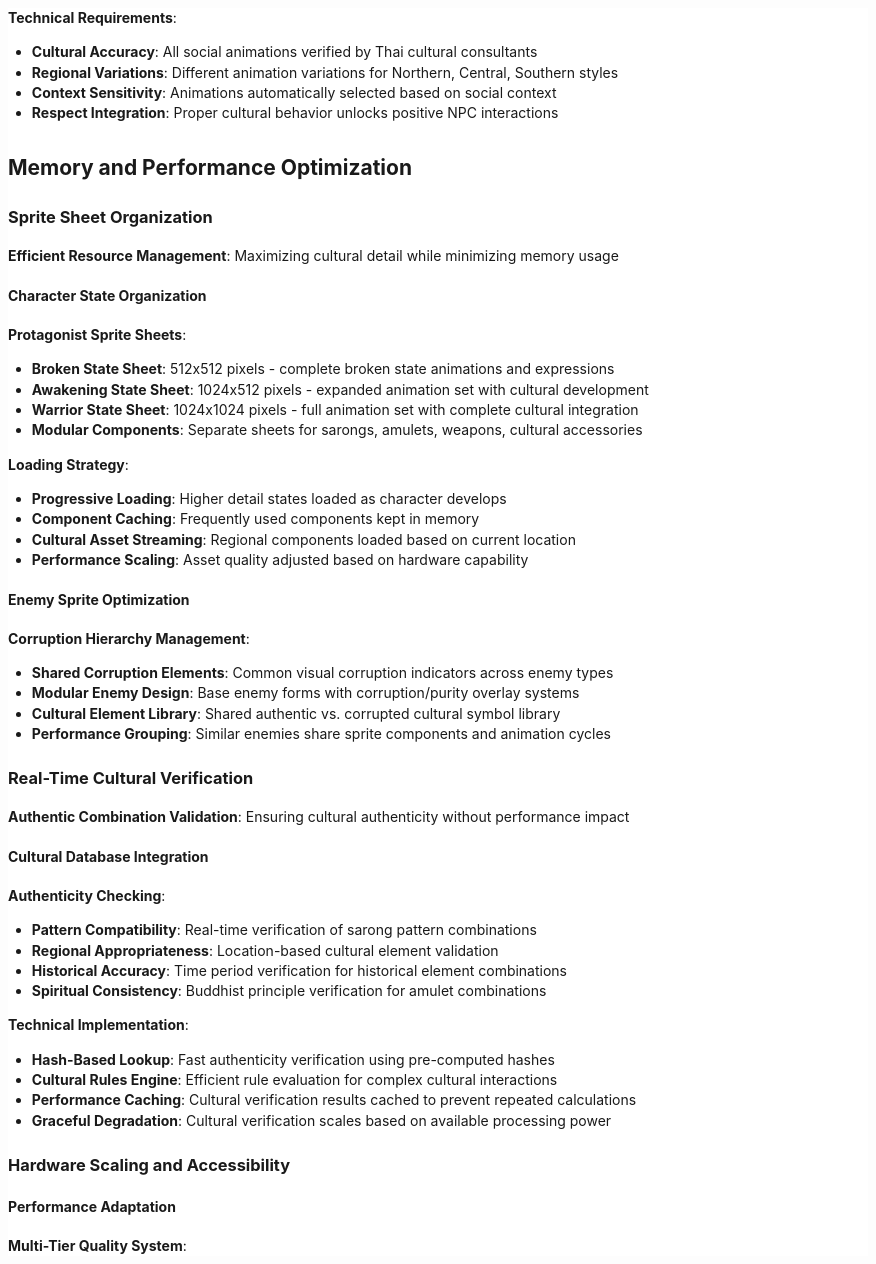 **Technical Requirements**:
- **Cultural Accuracy**: All social animations verified by Thai cultural consultants
- **Regional Variations**: Different animation variations for Northern, Central, Southern styles
- **Context Sensitivity**: Animations automatically selected based on social context
- **Respect Integration**: Proper cultural behavior unlocks positive NPC interactions

## Memory and Performance Optimization

### Sprite Sheet Organization
**Efficient Resource Management**: Maximizing cultural detail while minimizing memory usage

#### Character State Organization
**Protagonist Sprite Sheets**:
- **Broken State Sheet**: 512x512 pixels - complete broken state animations and expressions
- **Awakening State Sheet**: 1024x512 pixels - expanded animation set with cultural development
- **Warrior State Sheet**: 1024x1024 pixels - full animation set with complete cultural integration
- **Modular Components**: Separate sheets for sarongs, amulets, weapons, cultural accessories

**Loading Strategy**:
- **Progressive Loading**: Higher detail states loaded as character develops
- **Component Caching**: Frequently used components kept in memory
- **Cultural Asset Streaming**: Regional components loaded based on current location
- **Performance Scaling**: Asset quality adjusted based on hardware capability

#### Enemy Sprite Optimization
**Corruption Hierarchy Management**:
- **Shared Corruption Elements**: Common visual corruption indicators across enemy types
- **Modular Enemy Design**: Base enemy forms with corruption/purity overlay systems
- **Cultural Element Library**: Shared authentic vs. corrupted cultural symbol library
- **Performance Grouping**: Similar enemies share sprite components and animation cycles

### Real-Time Cultural Verification
**Authentic Combination Validation**: Ensuring cultural authenticity without performance impact

#### Cultural Database Integration
**Authenticity Checking**:
- **Pattern Compatibility**: Real-time verification of sarong pattern combinations
- **Regional Appropriateness**: Location-based cultural element validation  
- **Historical Accuracy**: Time period verification for historical element combinations
- **Spiritual Consistency**: Buddhist principle verification for amulet combinations

**Technical Implementation**:
- **Hash-Based Lookup**: Fast authenticity verification using pre-computed hashes
- **Cultural Rules Engine**: Efficient rule evaluation for complex cultural interactions
- **Performance Caching**: Cultural verification results cached to prevent repeated calculations
- **Graceful Degradation**: Cultural verification scales based on available processing power

### Hardware Scaling and Accessibility

#### Performance Adaptation
**Multi-Tier Quality System**:
